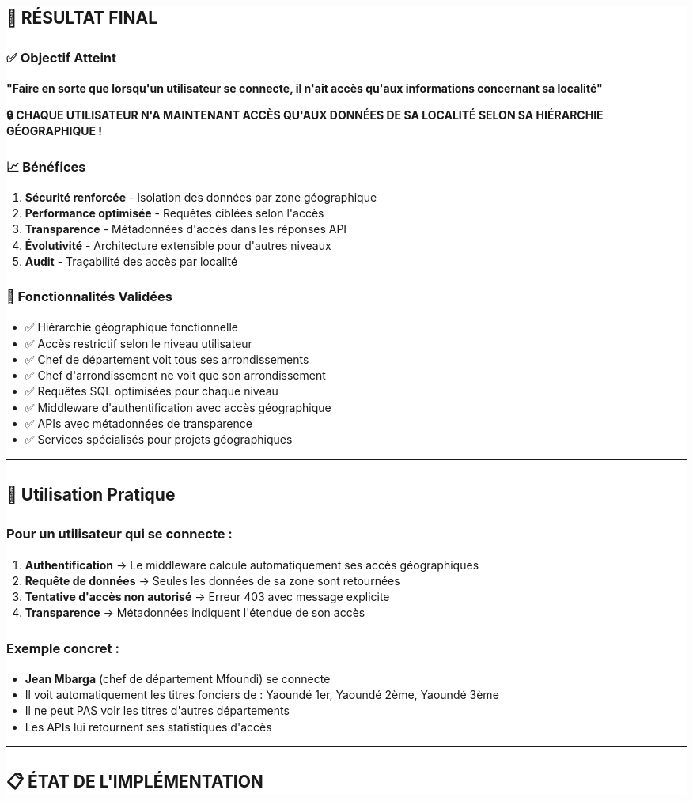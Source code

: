 
## 🎯 RÉSULTAT FINAL

### ✅ Objectif Atteint

**"Faire en sorte que lorsqu'un utilisateur se connecte, il n'ait accès qu'aux informations concernant sa localité"**

**🔒 CHAQUE UTILISATEUR N'A MAINTENANT ACCÈS QU'AUX DONNÉES DE SA LOCALITÉ SELON SA HIÉRARCHIE GÉOGRAPHIQUE !**

### 📈 Bénéfices

1. **Sécurité renforcée** - Isolation des données par zone géographique
2. **Performance optimisée** - Requêtes ciblées selon l'accès
3. **Transparence** - Métadonnées d'accès dans les réponses API
4. **Évolutivité** - Architecture extensible pour d'autres niveaux
5. **Audit** - Traçabilité des accès par localité

### 🚀 Fonctionnalités Validées

- ✅ Hiérarchie géographique fonctionnelle
- ✅ Accès restrictif selon le niveau utilisateur
- ✅ Chef de département voit tous ses arrondissements
- ✅ Chef d'arrondissement ne voit que son arrondissement
- ✅ Requêtes SQL optimisées pour chaque niveau
- ✅ Middleware d'authentification avec accès géographique
- ✅ APIs avec métadonnées de transparence
- ✅ Services spécialisés pour projets géographiques

---

## 🔮 Utilisation Pratique

### Pour un utilisateur qui se connecte :

1. **Authentification** → Le middleware calcule automatiquement ses accès géographiques
2. **Requête de données** → Seules les données de sa zone sont retournées
3. **Tentative d'accès non autorisé** → Erreur 403 avec message explicite
4. **Transparence** → Métadonnées indiquent l'étendue de son accès

### Exemple concret :

- **Jean Mbarga** (chef de département Mfoundi) se connecte
- Il voit automatiquement les titres fonciers de : Yaoundé 1er, Yaoundé 2ème, Yaoundé 3ème
- Il ne peut PAS voir les titres d'autres départements
- Les APIs lui retournent ses statistiques d'accès

---

## 📋 ÉTAT DE L'IMPLÉMENTATION
